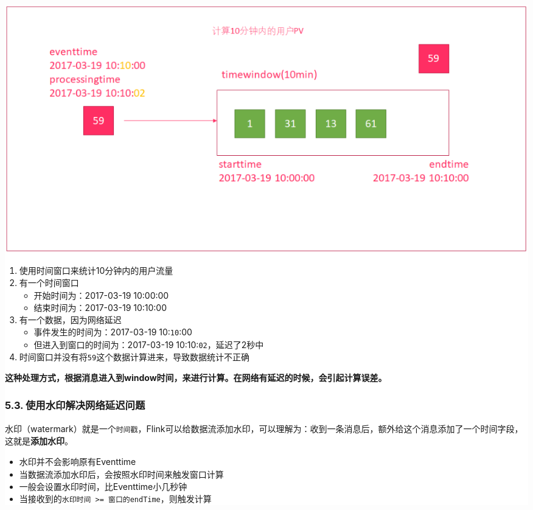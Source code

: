 ![1559318913704](assets/1559318913704.png)

1.  使用时间窗口来统计10分钟内的用户流量
2.  有一个时间窗口
    -   开始时间为：2017-03-19 10:00:00
    -   结束时间为：2017-03-19 10:10:00
3.  有一个数据，因为网络延迟
    -   事件发生的时间为：2017-03-19 10:`10`:00
    -   但进入到窗口的时间为：2017-03-19 10:10:`02`，延迟了2秒中
4.  时间窗口并没有将`59`这个数据计算进来，导致数据统计不正确

**这种处理方式，根据消息进入到window时间，来进行计算。在网络有延迟的时候，会引起计算误差。**



### 5.3. 使用水印解决网络延迟问题	

水印（watermark）就是一个`时间戳`，Flink可以给数据流添加水印，可以理解为：收到一条消息后，额外给这个消息添加了一个时间字段，这就是**添加水印**。

-   水印并不会影响原有Eventtime
-   当数据流添加水印后，会按照水印时间来触发窗口计算
-   一般会设置水印时间，比Eventtime小几秒钟
-   当接收到的`水印时间 >= 窗口的endTime`，则触发计算


